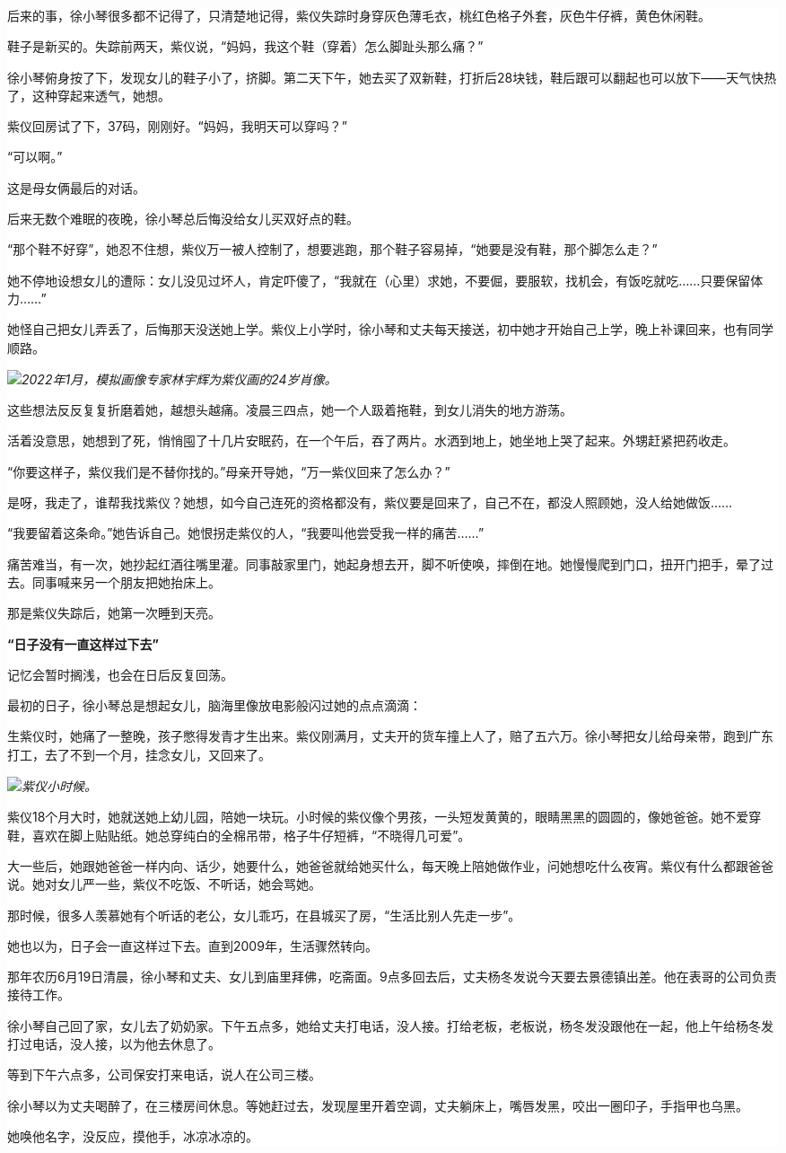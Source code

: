 后来的事，徐小琴很多都不记得了，只清楚地记得，紫仪失踪时身穿灰色薄毛衣，桃红色格子外套，灰色牛仔裤，黄色休闲鞋。

鞋子是新买的。失踪前两天，紫仪说，“妈妈，我这个鞋（穿着）怎么脚趾头那么痛？”

徐小琴俯身按了下，发现女儿的鞋子小了，挤脚。第二天下午，她去买了双新鞋，打折后28块钱，鞋后跟可以翻起也可以放下——天气快热了，这种穿起来透气，她想。

紫仪回房试了下，37码，刚刚好。“妈妈，我明天可以穿吗？”

“可以啊。”

这是母女俩最后的对话。

后来无数个难眠的夜晚，徐小琴总后悔没给女儿买双好点的鞋。

“那个鞋不好穿”，她忍不住想，紫仪万一被人控制了，想要逃跑，那个鞋子容易掉，“她要是没有鞋，那个脚怎么走？”

她不停地设想女儿的遭际：女儿没见过坏人，肯定吓傻了，“我就在（心里）求她，不要倔，要服软，找机会，有饭吃就吃……只要保留体力……”

她怪自己把女儿弄丢了，后悔那天没送她上学。紫仪上小学时，徐小琴和丈夫每天接送，初中她才开始自己上学，晚上补课回来，也有同学顺路。

![](https://inews.gtimg.com/newsapp_bt/0/15597532340/1000)_2022年1月，模拟画像专家林宇辉为紫仪画的24岁肖像。_

这些想法反反复复折磨着她，越想头越痛。凌晨三四点，她一个人趿着拖鞋，到女儿消失的地方游荡。

活着没意思，她想到了死，悄悄囤了十几片安眠药，在一个午后，吞了两片。水洒到地上，她坐地上哭了起来。外甥赶紧把药收走。

“你要这样子，紫仪我们是不替你找的。”母亲开导她，“万一紫仪回来了怎么办？”

是呀，我走了，谁帮我找紫仪？她想，如今自己连死的资格都没有，紫仪要是回来了，自己不在，都没人照顾她，没人给她做饭……

“我要留着这条命。”她告诉自己。她恨拐走紫仪的人，“我要叫他尝受我一样的痛苦……”

痛苦难当，有一次，她抄起红酒往嘴里灌。同事敲家里门，她起身想去开，脚不听使唤，摔倒在地。她慢慢爬到门口，扭开门把手，晕了过去。同事喊来另一个朋友把她抬床上。

那是紫仪失踪后，她第一次睡到天亮。

**“日子没有一直这样过下去”**

记忆会暂时搁浅，也会在日后反复回荡。

最初的日子，徐小琴总是想起女儿，脑海里像放电影般闪过她的点点滴滴：

生紫仪时，她痛了一整晚，孩子憋得发青才生出来。紫仪刚满月，丈夫开的货车撞上人了，赔了五六万。徐小琴把女儿给母亲带，跑到广东打工，去了不到一个月，挂念女儿，又回来了。

![](https://inews.gtimg.com/newsapp_bt/0/15597532350/1000)_紫仪小时候。_

紫仪18个月大时，她就送她上幼儿园，陪她一块玩。小时候的紫仪像个男孩，一头短发黄黄的，眼睛黑黑的圆圆的，像她爸爸。她不爱穿鞋，喜欢在脚上贴贴纸。她总穿纯白的全棉吊带，格子牛仔短裤，“不晓得几可爱”。

大一些后，她跟她爸爸一样内向、话少，她要什么，她爸爸就给她买什么，每天晚上陪她做作业，问她想吃什么夜宵。紫仪有什么都跟爸爸说。她对女儿严一些，紫仪不吃饭、不听话，她会骂她。

那时候，很多人羡慕她有个听话的老公，女儿乖巧，在县城买了房，“生活比别人先走一步”。

她也以为，日子会一直这样过下去。直到2009年，生活骤然转向。

那年农历6月19日清晨，徐小琴和丈夫、女儿到庙里拜佛，吃斋面。9点多回去后，丈夫杨冬发说今天要去景德镇出差。他在表哥的公司负责接待工作。

徐小琴自己回了家，女儿去了奶奶家。下午五点多，她给丈夫打电话，没人接。打给老板，老板说，杨冬发没跟他在一起，他上午给杨冬发打过电话，没人接，以为他去休息了。

等到下午六点多，公司保安打来电话，说人在公司三楼。

徐小琴以为丈夫喝醉了，在三楼房间休息。等她赶过去，发现屋里开着空调，丈夫躺床上，嘴唇发黑，咬出一圈印子，手指甲也乌黑。

她唤他名字，没反应，摸他手，冰凉冰凉的。
